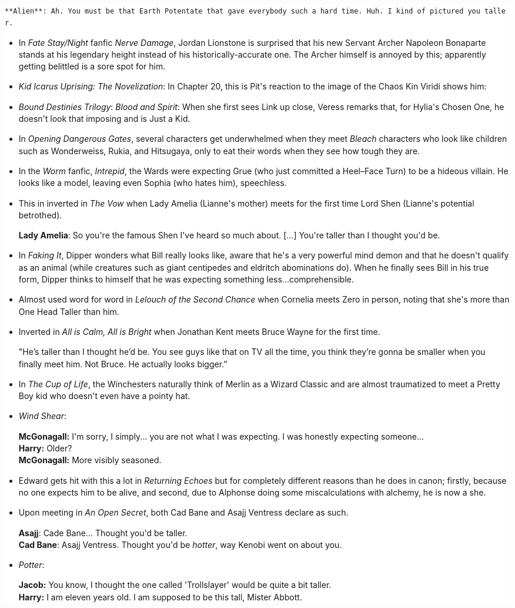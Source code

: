     **Alien**: Ah. You must be that Earth Potentate that gave everybody such a hard time. Huh. I kind of pictured you taller.
    
-   In _Fate Stay/Night_ fanfic _Nerve Damage_, Jordan Lionstone is surprised that his new Servant Archer Napoleon Bonaparte stands at his legendary height instead of his historically-accurate one. The Archer himself is annoyed by this; apparently getting belittled is a sore spot for him.
-   _Kid Icarus Uprising: The Novelization_: In Chapter 20, this is Pit's reaction to the image of the Chaos Kin Viridi shows him:
-   _Bound Destinies Trilogy_: _Blood and Spirit_: When she first sees Link up close, Veress remarks that, for Hylia's Chosen One, he doesn't look that imposing and is Just a Kid.
-   In _Opening Dangerous Gates_, several characters get underwhelmed when they meet _Bleach_ characters who look like children such as Wonderweiss, Rukia, and Hitsugaya, only to eat their words when they see how tough they are.
-   In the _Worm_ fanfic, _Intrepid_, the Wards were expecting Grue (who just committed a Heel–Face Turn) to be a hideous villain. He looks like a model, leaving even Sophia (who hates him), speechless.
-   This in inverted in _The Vow_ when Lady Amelia (Lianne's mother) meets for the first time Lord Shen (Lianne's potential betrothed).
    
    **Lady Amelia**: So you're the famous Shen I've heard so much about. \[...\] You're taller than I thought you'd be.
    
-   In _Faking It_, Dipper wonders what Bill really looks like, aware that he's a very powerful mind demon and that he doesn't qualify as an animal (while creatures such as giant centipedes and eldritch abominations do). When he finally sees Bill in his true form, Dipper thinks to himself that he was expecting something less...comprehensible.
-   Almost used word for word in _Lelouch of the Second Chance_ when Cornelia meets Zero in person, noting that she's more than One Head Taller than him.
-   Inverted in _All is Calm, All is Bright_ when Jonathan Kent meets Bruce Wayne for the first time.
    
    "He’s taller than I thought he’d be. You see guys like that on TV all the time, you think they’re gonna be smaller when you finally meet him. Not Bruce. He actually looks bigger.”
    
-   In _The Cup of Life_, the Winchesters naturally think of Merlin as a Wizard Classic and are almost traumatized to meet a Pretty Boy kid who doesn't even have a pointy hat.
-   _Wind Shear_:
    
    **McGonagall:** I'm sorry, I simply... you are not what I was expecting. I was honestly expecting someone...  
    **Harry:** Older?  
    **McGonagall:** More visibly seasoned.
    
-   Edward gets hit with this a lot in _Returning Echoes_ but for completely different reasons than he does in canon; firstly, because no one expects him to be alive, and second, due to Alphonse doing some miscalculations with alchemy, he is now a she.
-   Upon meeting in _An Open Secret_, both Cad Bane and Asajj Ventress declare as such.
    
    **Asajj**: Cade Bane... Thought you'd be taller.  
    **Cad Bane**: Asajj Ventress. Thought you'd be _hotter_, way Kenobi went on about you.
    
-   _Potter_:
    
    **Jacob:** You know, I thought the one called 'Trollslayer' would be quite a bit taller.  
    **Harry:** I am eleven years old. I am supposed to be this tall, Mister Abbott.
    